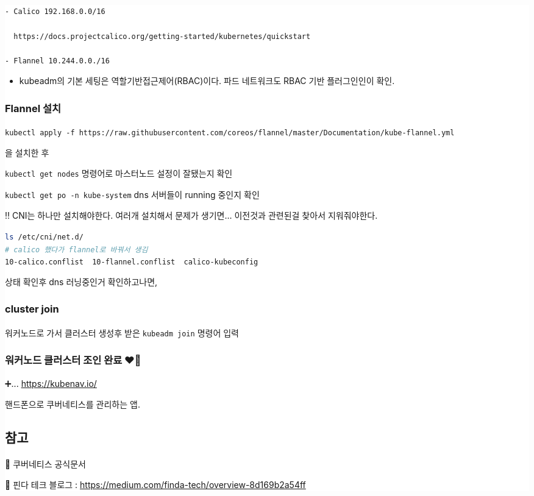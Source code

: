     - Calico 192.168.0.0/16

      https://docs.projectcalico.org/getting-started/kubernetes/quickstart

    - Flannel 10.244.0.0./16

  - kubeadm의 기본 세팅은 역할기반접근제어(RBAC)이다. 파드 네트워크도  RBAC 기반 플러그인인이 확인.

  ### Flannel 설치

  `kubectl apply -f https://raw.githubusercontent.com/coreos/flannel/master/Documentation/kube-flannel.yml`

  을 설치한 후

  `kubectl get nodes` 명령어로 마스터노드 설정이 잘됐는지 확인

  `kubectl get po -n kube-system` dns 서버들이 running 중인지 확인

  ‼️ CNI는 하나만 설치해야한다. 여러개 설치해서 문제가 생기면... 이전것과 관련된걸 찾아서 지워줘야한다.
  
  ```bash
  ls /etc/cni/net.d/
  # calico 했다가 flannel로 바꿔서 생김
  10-calico.conflist  10-flannel.conflist  calico-kubeconfig
  ```
  
  상태 확인후 dns 러닝중인거 확인하고나면,
  
  ### cluster join
  
  워커노드로 가서 클러스터 생성후 받은 `kubeadm join` 명령어 입력
  
  ### 워커노드 클러스터 조인 완료 ❤️‍🔥
  
  ➕... https://kubenav.io/
  
  핸드폰으로 쿠버네티스를 관리하는 앱.



## 참고

:link: 쿠버네티스 공식문서

:link: 핀다 테크 블로그 : https://medium.com/finda-tech/overview-8d169b2a54ff

